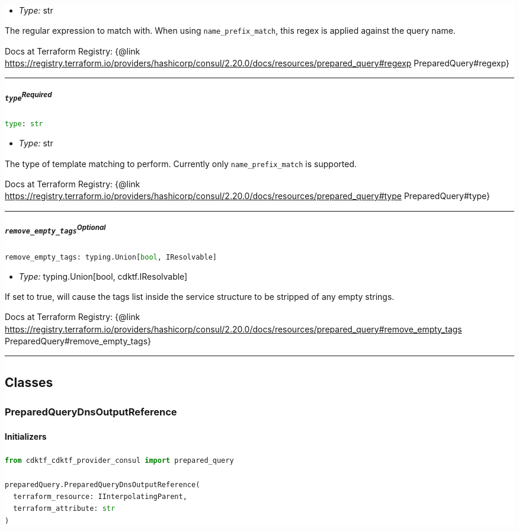 - *Type:* str

The regular expression to match with. When using `name_prefix_match`, this regex is applied against the query name.

Docs at Terraform Registry: {@link https://registry.terraform.io/providers/hashicorp/consul/2.20.0/docs/resources/prepared_query#regexp PreparedQuery#regexp}

---

##### `type`<sup>Required</sup> <a name="type" id="@cdktf/provider-consul.preparedQuery.PreparedQueryTemplate.property.type"></a>

```python
type: str
```

- *Type:* str

The type of template matching to perform. Currently only `name_prefix_match` is supported.

Docs at Terraform Registry: {@link https://registry.terraform.io/providers/hashicorp/consul/2.20.0/docs/resources/prepared_query#type PreparedQuery#type}

---

##### `remove_empty_tags`<sup>Optional</sup> <a name="remove_empty_tags" id="@cdktf/provider-consul.preparedQuery.PreparedQueryTemplate.property.removeEmptyTags"></a>

```python
remove_empty_tags: typing.Union[bool, IResolvable]
```

- *Type:* typing.Union[bool, cdktf.IResolvable]

If set to true, will cause the tags list inside the service structure to be stripped of any empty strings.

Docs at Terraform Registry: {@link https://registry.terraform.io/providers/hashicorp/consul/2.20.0/docs/resources/prepared_query#remove_empty_tags PreparedQuery#remove_empty_tags}

---

## Classes <a name="Classes" id="Classes"></a>

### PreparedQueryDnsOutputReference <a name="PreparedQueryDnsOutputReference" id="@cdktf/provider-consul.preparedQuery.PreparedQueryDnsOutputReference"></a>

#### Initializers <a name="Initializers" id="@cdktf/provider-consul.preparedQuery.PreparedQueryDnsOutputReference.Initializer"></a>

```python
from cdktf_cdktf_provider_consul import prepared_query

preparedQuery.PreparedQueryDnsOutputReference(
  terraform_resource: IInterpolatingParent,
  terraform_attribute: str
)
```
